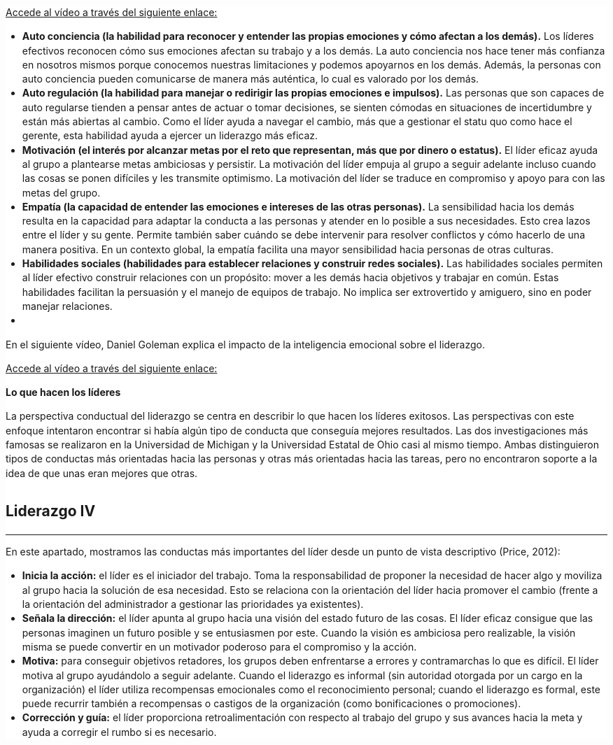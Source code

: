 [Accede al vídeo a través del siguiente enlace:](https://youtu.be/Y7m9eNoB3NU)

* **Auto conciencia (la habilidad para reconocer y entender las propias emociones y cómo afectan a los demás).** Los líderes efectivos reconocen cómo sus emociones afectan su trabajo y a los demás. La auto conciencia nos hace tener más confianza en nosotros mismos porque conocemos nuestras limitaciones y podemos apoyarnos en los demás. Además, la personas con auto conciencia pueden comunicarse de manera más auténtica, lo cual es valorado por los demás.
* **Auto regulación (la habilidad para manejar o redirigir las propias emociones e impulsos).** Las personas que son capaces de auto regularse tienden a pensar antes de actuar o tomar decisiones, se sienten cómodas en situaciones de incertidumbre y están más abiertas al cambio. Como el líder ayuda a navegar el cambio, más que a gestionar el statu quo como hace el gerente, esta habilidad ayuda a ejercer un liderazgo más eficaz.
* **Motivación (el interés por alcanzar metas por el reto que representan, más que por dinero o estatus).** El líder eficaz ayuda al grupo a plantearse metas ambiciosas y persistir. La motivación del líder empuja al grupo a seguir adelante incluso cuando las cosas se ponen difíciles y les transmite optimismo. La motivación del líder se traduce en compromiso y apoyo para con las metas del grupo.
* **Empatía (la capacidad de entender las emociones e intereses de las otras personas).** La sensibilidad hacia los demás resulta en la capacidad para adaptar la conducta a las personas y atender en lo posible a sus necesidades. Esto crea lazos entre el líder y su gente. Permite también saber cuándo se debe intervenir para resolver conflictos y cómo hacerlo de una manera positiva. En un contexto global, la empatía facilita una mayor sensibilidad hacia personas de otras culturas.
* **Habilidades sociales (habilidades para establecer relaciones y construir redes sociales).** Las habilidades sociales permiten al líder efectivo construir relaciones con un propósito: mover a les demás hacia objetivos y trabajar en común. Estas habilidades facilitan la persuasión y el manejo de equipos de trabajo. No implica ser extrovertido y amiguero, sino en poder manejar relaciones.
* 
En el siguiente vídeo, Daniel Goleman explica el impacto de la inteligencia emocional sobre el liderazgo.

[Accede al vídeo a través del siguiente enlace:](https://youtu.be/_QpUH7i7EhM
)

**Lo que hacen los líderes**

La perspectiva conductual del liderazgo se centra en describir lo que hacen los líderes exitosos. Las perspectivas con este enfoque intentaron encontrar si había algún tipo de conducta que conseguía mejores resultados. Las dos investigaciones más famosas se realizaron en la Universidad de Michigan y la Universidad Estatal de Ohio casi al mismo tiempo. Ambas distinguieron tipos de conductas más orientadas hacia las personas y otras más orientadas hacia las tareas, pero no encontraron soporte a la idea de que unas eran mejores que otras.

## Liderazgo IV
---

En este apartado, mostramos las conductas más importantes del líder desde un punto de vista descriptivo (Price, 2012):

* **Inicia la acción:** el líder es el iniciador del trabajo. Toma la responsabilidad de proponer la necesidad de hacer algo y moviliza al grupo hacia la solución de esa necesidad. Esto se relaciona con la orientación del líder hacia promover el cambio (frente a la orientación del administrador a gestionar las prioridades ya existentes).
* **Señala la dirección:** el líder apunta al grupo hacia una visión del estado futuro de las cosas. El líder eficaz consigue que las personas imaginen un futuro posible y se entusiasmen por este. Cuando la visión es ambiciosa pero realizable, la visión misma se puede convertir en un motivador poderoso para el compromiso y la acción.
* **Motiva:** para conseguir objetivos retadores, los grupos deben enfrentarse a errores y contramarchas lo que es difícil. El líder motiva al grupo ayudándolo a seguir adelante. Cuando el liderazgo es informal (sin autoridad otorgada por un cargo en la organización) el líder utiliza recompensas emocionales como el reconocimiento personal; cuando el liderazgo es formal, este puede recurrir también a recompensas o castigos de la organización (como bonificaciones o promociones).
* **Corrección y guía:** el líder proporciona retroalimentación con respecto al trabajo del grupo y sus avances hacia la meta y ayuda a corregir el rumbo si es necesario.